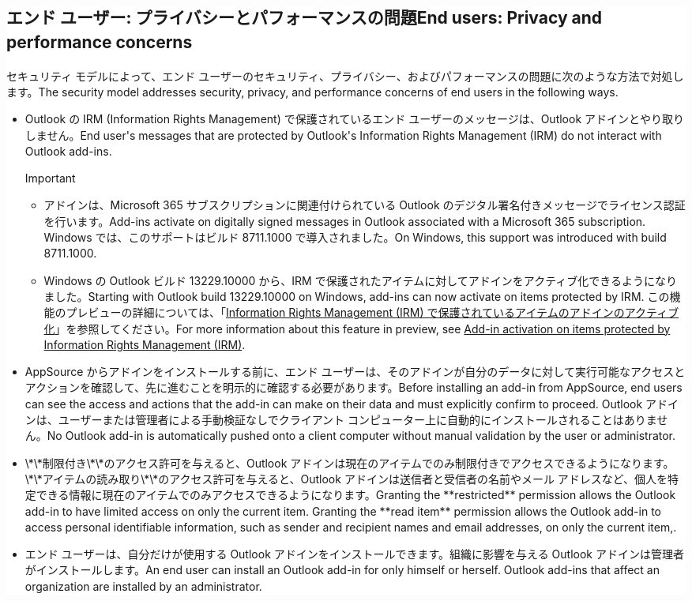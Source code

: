 ## <a name="end-users-privacy-and-performance-concerns"></a><span data-ttu-id="0f6fc-147">エンド ユーザー: プライバシーとパフォーマンスの問題</span><span class="sxs-lookup"><span data-stu-id="0f6fc-147">End users: Privacy and performance concerns</span></span>

<span data-ttu-id="0f6fc-148">セキュリティ モデルによって、エンド ユーザーのセキュリティ、プライバシー、およびパフォーマンスの問題に次のような方法で対処します。</span><span class="sxs-lookup"><span data-stu-id="0f6fc-148">The security model addresses security, privacy, and performance concerns of end users in the following ways.</span></span>

- <span data-ttu-id="0f6fc-149">Outlook の IRM (Information Rights Management) で保護されているエンド ユーザーのメッセージは、Outlook アドインとやり取りしません。</span><span class="sxs-lookup"><span data-stu-id="0f6fc-149">End user's messages that are protected by Outlook's Information Rights Management (IRM) do not interact with Outlook add-ins.</span></span>

  > [!IMPORTANT]
  > - <span data-ttu-id="0f6fc-150">アドインは、Microsoft 365 サブスクリプションに関連付けられている Outlook のデジタル署名付きメッセージでライセンス認証を行います。</span><span class="sxs-lookup"><span data-stu-id="0f6fc-150">Add-ins activate on digitally signed messages in Outlook associated with a Microsoft 365 subscription.</span></span> <span data-ttu-id="0f6fc-151">Windows では、このサポートはビルド 8711.1000 で導入されました。</span><span class="sxs-lookup"><span data-stu-id="0f6fc-151">On Windows, this support was introduced with build 8711.1000.</span></span>
  >
  > - <span data-ttu-id="0f6fc-152">Windows の Outlook ビルド 13229.10000 から、IRM で保護されたアイテムに対してアドインをアクティブ化できるようになりました。</span><span class="sxs-lookup"><span data-stu-id="0f6fc-152">Starting with Outlook build 13229.10000 on Windows, add-ins can now activate on items protected by IRM.</span></span> <span data-ttu-id="0f6fc-153">この機能のプレビューの詳細については、「[Information Rights Management (IRM) で保護されているアイテムのアドインのアクティブ化](../reference/objectmodel/preview-requirement-set/outlook-requirement-set-preview.md#add-in-activation-on-items-protected-by-information-rights-management-irm)」を参照してください。</span><span class="sxs-lookup"><span data-stu-id="0f6fc-153">For more information about this feature in preview, see [Add-in activation on items protected by Information Rights Management (IRM)](../reference/objectmodel/preview-requirement-set/outlook-requirement-set-preview.md#add-in-activation-on-items-protected-by-information-rights-management-irm).</span></span>

- <span data-ttu-id="0f6fc-154">AppSource からアドインをインストールする前に、エンド ユーザーは、そのアドインが自分のデータに対して実行可能なアクセスとアクションを確認して、先に進むことを明示的に確認する必要があります。</span><span class="sxs-lookup"><span data-stu-id="0f6fc-154">Before installing an add-in from AppSource, end users can see the access and actions that the add-in can make on their data and must explicitly confirm to proceed.</span></span> <span data-ttu-id="0f6fc-155">Outlook アドインは、ユーザーまたは管理者による手動検証なしでクライアント コンピューター上に自動的にインストールされることはありません。</span><span class="sxs-lookup"><span data-stu-id="0f6fc-155">No Outlook add-in is automatically pushed onto a client computer without manual validation by the user or administrator.</span></span>

- <span data-ttu-id="0f6fc-p109">
            \*\*制限付き\*\*のアクセス許可を与えると、Outlook アドインは現在のアイテムでのみ制限付きでアクセスできるようになります。\*\*アイテムの読み取り\*\*のアクセス許可を与えると、Outlook アドインは送信者と受信者の名前やメール アドレスなど、個人を特定できる情報に現在のアイテムでのみアクセスできるようになります。</span><span class="sxs-lookup"><span data-stu-id="0f6fc-p109">Granting the **restricted** permission allows the Outlook add-in to have limited access on only the current item. Granting the **read item** permission allows the Outlook add-in to access personal identifiable information, such as sender and recipient names and email addresses, on only the current item,.</span></span>

- <span data-ttu-id="0f6fc-p110">エンド ユーザーは、自分だけが使用する Outlook アドインをインストールできます。組織に影響を与える Outlook アドインは管理者がインストールします。</span><span class="sxs-lookup"><span data-stu-id="0f6fc-p110">An end user can install an Outlook add-in for only himself or herself. Outlook add-ins that affect an organization are installed by an administrator.</span></span>
